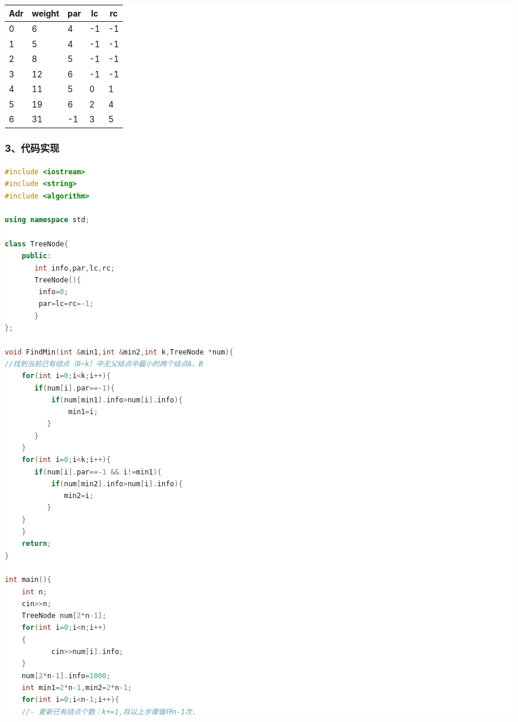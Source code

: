 
| Adr  | weight | par  | lc   | rc   |
| ---- | ------ | ---- | ---- | ---- |
| 0    | 6      | 4    | -1   | -1   |
| 1    | 5      | 4    | -1   | -1   |
| 2    | 8      | 5    | -1   | -1   |
| 3    | 12     | 6    | -1   | -1   |
| 4    | 11     | 5    | 0    | 1    |
| 5    | 19     | 6    | 2    | 4    |
| 6    | 31     | -1   | 3    | 5    |

### 3、代码实现

```cpp
#include <iostream>
#include <string>
#include <algorithm>

using namespace std;
 
class TreeNode{
	public:
	   int info,par,lc,rc;
	   TreeNode(){
        info=0; 
        par=lc=rc=-1;
	   }
};

void FindMin(int &min1,int &min2,int k,TreeNode *num){
//找到当前已有结点（0~k）中无父结点中最小的两个结点A、B
	for(int i=0;i<k;i++){
	   if(num[i].par==-1){
	       if(num[min1].info>num[i].info){
	           min1=i;
		  }
	   }
	}
	for(int i=0;i<k;i++){
	   if(num[i].par==-1 && i!=min1){
	       if(num[min2].info>num[i].info){
		      min2=i;
		  }
    }
	}
	return;
}

int main(){
    int n;
    cin>>n;
    TreeNode num[2*n-1];
    for(int i=0;i<n;i++)
    {
	       cin>>num[i].info;
    }
    num[2*n-1].info=1000;
    int min1=2*n-1,min2=2*n-1;
    for(int i=0;i<n-1;i++){
	//- 更新已有结点个数：k+=1,将以上步骤循环n-1次.
```
